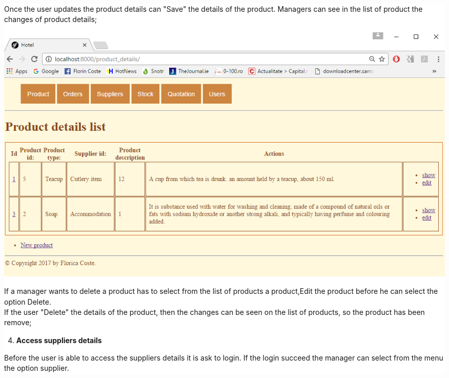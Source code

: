 Once the user updates the product details can "Save" the details of the product. 
Managers can see in the list of product the changes of product details;

![See the list of products after delete. \label{choice_list}](./03_figures/06_figures/fig_06_07.png)

If a manager wants to delete a product has to select from the list of products a product,Edit the product before he can select the option Delete.  
If the user "Delete" the details of the product, then the changes can be seen on the list of products, so the product has been remove;

4. **Access suppliers details**

Before the user is able to access the suppliers details it is ask to login. If the login succeed the manager 
can select from the menu the option supplier.
 